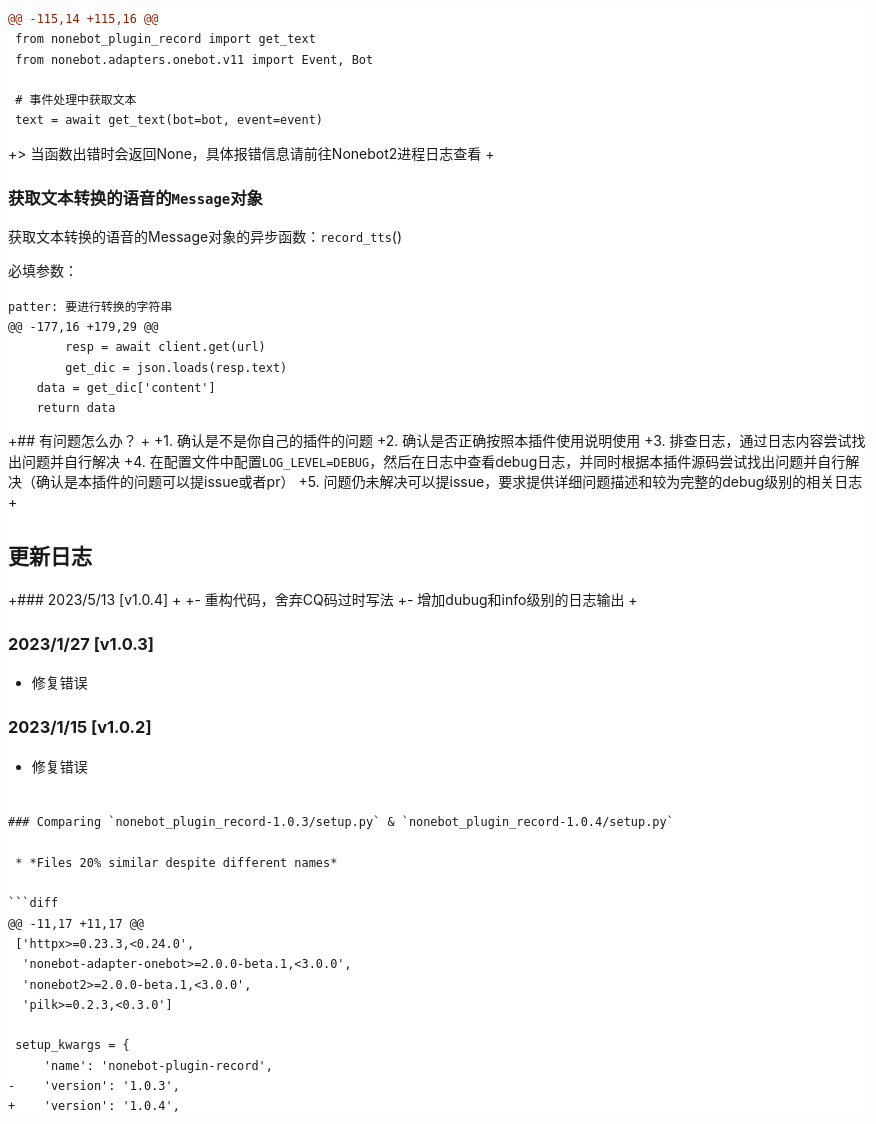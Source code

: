 ```diff
@@ -115,14 +115,16 @@
 from nonebot_plugin_record import get_text
 from nonebot.adapters.onebot.v11 import Event, Bot
 
 # 事件处理中获取文本
 text = await get_text(bot=bot, event=event)
 ```
 
+> 当函数出错时会返回None，具体报错信息请前往Nonebot2进程日志查看
+
 ### 获取文本转换的语音的```Message```对象
 
 获取文本转换的语音的Message对象的异步函数：```record_tts```()
 
 必填参数：
 ```
 patter: 要进行转换的字符串
@@ -177,16 +179,29 @@
         resp = await client.get(url)
         get_dic = json.loads(resp.text)
     data = get_dic['content']
     return data
 
 ```
 
+## 有问题怎么办？
+
+1. 确认是不是你自己的插件的问题
+2. 确认是否正确按照本插件使用说明使用
+3. 排查日志，通过日志内容尝试找出问题并自行解决
+4. 在配置文件中配置```LOG_LEVEL=DEBUG```，然后在日志中查看debug日志，并同时根据本插件源码尝试找出问题并自行解决（确认是本插件的问题可以提issue或者pr）
+5. 问题仍未解决可以提issue，要求提供详细问题描述和较为完整的debug级别的相关日志
+
 ## 更新日志
 
+### 2023/5/13 \[v1.0.4]
+
+- 重构代码，舍弃CQ码过时写法
+- 增加dubug和info级别的日志输出
+
 ### 2023/1/27 \[v1.0.3]
 
 - 修复错误
 
 ### 2023/1/15 \[v1.0.2]
 
 - 修复错误
```

### Comparing `nonebot_plugin_record-1.0.3/setup.py` & `nonebot_plugin_record-1.0.4/setup.py`

 * *Files 20% similar despite different names*

```diff
@@ -11,17 +11,17 @@
 ['httpx>=0.23.3,<0.24.0',
  'nonebot-adapter-onebot>=2.0.0-beta.1,<3.0.0',
  'nonebot2>=2.0.0-beta.1,<3.0.0',
  'pilk>=0.2.3,<0.3.0']
 
 setup_kwargs = {
     'name': 'nonebot-plugin-record',
-    'version': '1.0.3',
+    'version': '1.0.4',
```